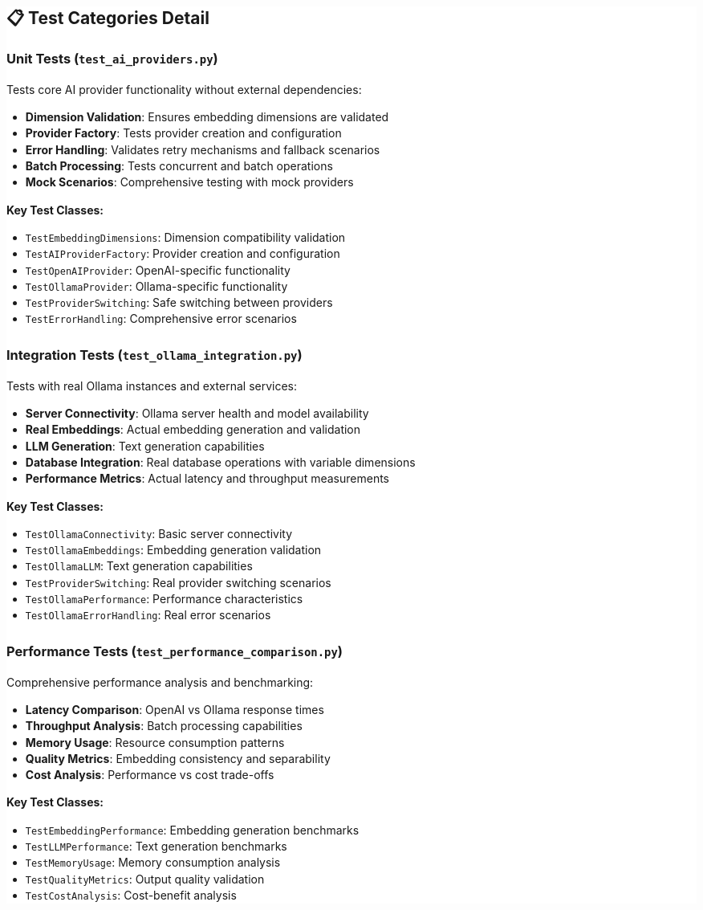 ## 📋 Test Categories Detail

### Unit Tests (`test_ai_providers.py`)

Tests core AI provider functionality without external dependencies:

- **Dimension Validation**: Ensures embedding dimensions are validated
- **Provider Factory**: Tests provider creation and configuration
- **Error Handling**: Validates retry mechanisms and fallback scenarios
- **Batch Processing**: Tests concurrent and batch operations
- **Mock Scenarios**: Comprehensive testing with mock providers

**Key Test Classes:**
- `TestEmbeddingDimensions`: Dimension compatibility validation
- `TestAIProviderFactory`: Provider creation and configuration
- `TestOpenAIProvider`: OpenAI-specific functionality
- `TestOllamaProvider`: Ollama-specific functionality
- `TestProviderSwitching`: Safe switching between providers
- `TestErrorHandling`: Comprehensive error scenarios

### Integration Tests (`test_ollama_integration.py`)

Tests with real Ollama instances and external services:

- **Server Connectivity**: Ollama server health and model availability
- **Real Embeddings**: Actual embedding generation and validation
- **LLM Generation**: Text generation capabilities
- **Database Integration**: Real database operations with variable dimensions
- **Performance Metrics**: Actual latency and throughput measurements

**Key Test Classes:**
- `TestOllamaConnectivity`: Basic server connectivity
- `TestOllamaEmbeddings`: Embedding generation validation
- `TestOllamaLLM`: Text generation capabilities
- `TestProviderSwitching`: Real provider switching scenarios
- `TestOllamaPerformance`: Performance characteristics
- `TestOllamaErrorHandling`: Real error scenarios

### Performance Tests (`test_performance_comparison.py`)

Comprehensive performance analysis and benchmarking:

- **Latency Comparison**: OpenAI vs Ollama response times
- **Throughput Analysis**: Batch processing capabilities
- **Memory Usage**: Resource consumption patterns
- **Quality Metrics**: Embedding consistency and separability
- **Cost Analysis**: Performance vs cost trade-offs

**Key Test Classes:**
- `TestEmbeddingPerformance`: Embedding generation benchmarks
- `TestLLMPerformance`: Text generation benchmarks
- `TestMemoryUsage`: Memory consumption analysis
- `TestQualityMetrics`: Output quality validation
- `TestCostAnalysis`: Cost-benefit analysis
